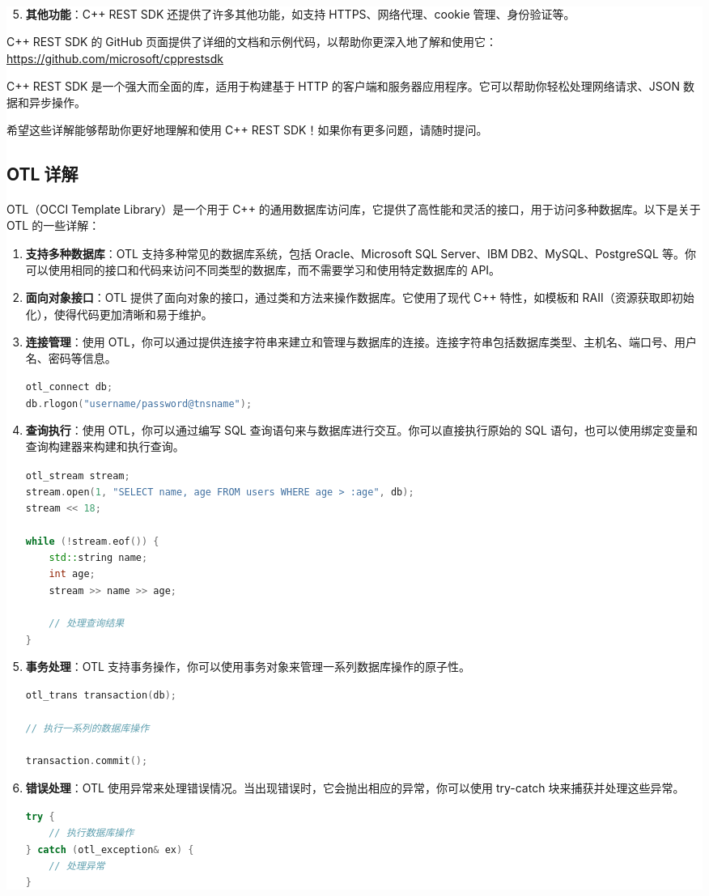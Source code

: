 5. **其他功能**：C++ REST SDK 还提供了许多其他功能，如支持 HTTPS、网络代理、cookie 管理、身份验证等。

C++ REST SDK 的 GitHub 页面提供了详细的文档和示例代码，以帮助你更深入地了解和使用它：https://github.com/microsoft/cpprestsdk

C++ REST SDK 是一个强大而全面的库，适用于构建基于 HTTP 的客户端和服务器应用程序。它可以帮助你轻松处理网络请求、JSON 数据和异步操作。

希望这些详解能够帮助你更好地理解和使用 C++ REST SDK！如果你有更多问题，请随时提问。

## OTL 详解

OTL（OCCI Template Library）是一个用于 C++ 的通用数据库访问库，它提供了高性能和灵活的接口，用于访问多种数据库。以下是关于 OTL 的一些详解：

1. **支持多种数据库**：OTL 支持多种常见的数据库系统，包括 Oracle、Microsoft SQL Server、IBM DB2、MySQL、PostgreSQL 等。你可以使用相同的接口和代码来访问不同类型的数据库，而不需要学习和使用特定数据库的 API。

2. **面向对象接口**：OTL 提供了面向对象的接口，通过类和方法来操作数据库。它使用了现代 C++ 特性，如模板和 RAII（资源获取即初始化），使得代码更加清晰和易于维护。

3. **连接管理**：使用 OTL，你可以通过提供连接字符串来建立和管理与数据库的连接。连接字符串包括数据库类型、主机名、端口号、用户名、密码等信息。

   ```cpp
   otl_connect db;
   db.rlogon("username/password@tnsname");
   ```

4. **查询执行**：使用 OTL，你可以通过编写 SQL 查询语句来与数据库进行交互。你可以直接执行原始的 SQL 语句，也可以使用绑定变量和查询构建器来构建和执行查询。

   ```cpp
   otl_stream stream;
   stream.open(1, "SELECT name, age FROM users WHERE age > :age", db);
   stream << 18;
   
   while (!stream.eof()) {
       std::string name;
       int age;
       stream >> name >> age;
       
       // 处理查询结果
   }
   ```

5. **事务处理**：OTL 支持事务操作，你可以使用事务对象来管理一系列数据库操作的原子性。

   ```cpp
   otl_trans transaction(db);

   // 执行一系列的数据库操作

   transaction.commit();
   ```

6. **错误处理**：OTL 使用异常来处理错误情况。当出现错误时，它会抛出相应的异常，你可以使用 try-catch 块来捕获并处理这些异常。

   ```cpp
   try {
       // 执行数据库操作
   } catch (otl_exception& ex) {
       // 处理异常
   }
   ```
